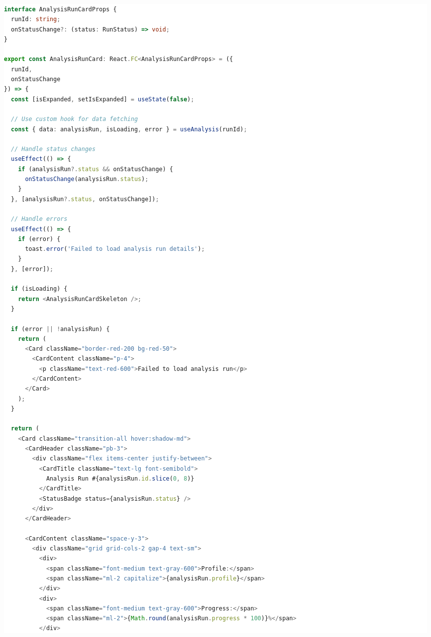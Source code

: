 ```typescript
interface AnalysisRunCardProps {
  runId: string;
  onStatusChange?: (status: RunStatus) => void;
}

export const AnalysisRunCard: React.FC<AnalysisRunCardProps> = ({
  runId,
  onStatusChange
}) => {
  const [isExpanded, setIsExpanded] = useState(false);
  
  // Use custom hook for data fetching
  const { data: analysisRun, isLoading, error } = useAnalysis(runId);
  
  // Handle status changes
  useEffect(() => {
    if (analysisRun?.status && onStatusChange) {
      onStatusChange(analysisRun.status);
    }
  }, [analysisRun?.status, onStatusChange]);
  
  // Handle errors
  useEffect(() => {
    if (error) {
      toast.error('Failed to load analysis run details');
    }
  }, [error]);
  
  if (isLoading) {
    return <AnalysisRunCardSkeleton />;
  }
  
  if (error || !analysisRun) {
    return (
      <Card className="border-red-200 bg-red-50">
        <CardContent className="p-4">
          <p className="text-red-600">Failed to load analysis run</p>
        </CardContent>
      </Card>
    );
  }
  
  return (
    <Card className="transition-all hover:shadow-md">
      <CardHeader className="pb-3">
        <div className="flex items-center justify-between">
          <CardTitle className="text-lg font-semibold">
            Analysis Run #{analysisRun.id.slice(0, 8)}
          </CardTitle>
          <StatusBadge status={analysisRun.status} />
        </div>
      </CardHeader>
      
      <CardContent className="space-y-3">
        <div className="grid grid-cols-2 gap-4 text-sm">
          <div>
            <span className="font-medium text-gray-600">Profile:</span>
            <span className="ml-2 capitalize">{analysisRun.profile}</span>
          </div>
          <div>
            <span className="font-medium text-gray-600">Progress:</span>
            <span className="ml-2">{Math.round(analysisRun.progress * 100)}%</span>
          </div>
```